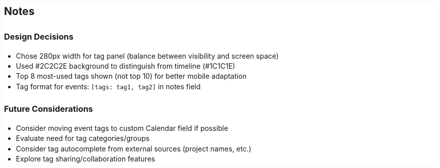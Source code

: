 ## Notes

### Design Decisions
- Chose 280px width for tag panel (balance between visibility and screen space)
- Used #2C2C2E background to distinguish from timeline (#1C1C1E)
- Top 8 most-used tags shown (not top 10) for better mobile adaptation
- Tag format for events: `[tags: tag1, tag2]` in notes field

### Future Considerations
- Consider moving event tags to custom Calendar field if possible
- Evaluate need for tag categories/groups
- Consider tag autocomplete from external sources (project names, etc.)
- Explore tag sharing/collaboration features
